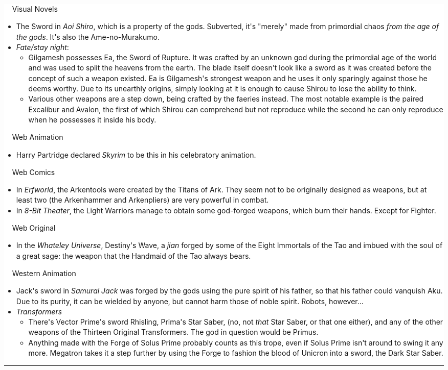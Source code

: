     Visual Novels 

-   The Sword in _Aoi Shiro_, which is a property of the gods. Subverted, it's "merely" made from primordial chaos _from the age of the gods_. It's also the Ame-no-Murakumo.
-   _Fate/stay night_:
    -   Gilgamesh possesses Ea, the Sword of Rupture. It was crafted by an unknown god during the primordial age of the world and was used to split the heavens from the earth. The blade itself doesn't look like a sword as it was created before the concept of such a weapon existed. Ea is Gilgamesh's strongest weapon and he uses it only sparingly against those he deems worthy. Due to its unearthly origins, simply looking at it is enough to cause Shirou to lose the ability to think.
    -   Various other weapons are a step down, being crafted by the faeries instead. The most notable example is the paired Excalibur and Avalon, the first of which Shirou can comprehend but not reproduce while the second he can only reproduce when he possesses it inside his body.

    Web Animation 

-   Harry Partridge declared _Skyrim_ to be this in his celebratory animation.

    Web Comics 

-   In _Erfworld_, the Arkentools were created by the Titans of Ark. They seem not to be originally designed as weapons, but at least two (the Arkenhammer and Arkenpliers) are very powerful in combat.
-   In _8-Bit Theater_, the Light Warriors manage to obtain some god-forged weapons, which burn their hands. Except for Fighter.

    Web Original 

-   In the _Whateley Universe_, Destiny's Wave, a _jian_ forged by some of the Eight Immortals of the Tao and imbued with the soul of a great sage: the weapon that the Handmaid of the Tao always bears.

    Western Animation 

-   Jack's sword in _Samurai Jack_ was forged by the gods using the pure spirit of his father, so that his father could vanquish Aku. Due to its purity, it can be wielded by anyone, but cannot harm those of noble spirit. Robots, however...
-   _Transformers_
    -   There's Vector Prime's sword Rhisling, Prima's Star Saber, (no, not _that_ Star Saber, or that one either), and any of the other weapons of the Thirteen Original Transformers. The god in question would be Primus.
    -   Anything made with the Forge of Solus Prime probably counts as this trope, even if Solus Prime isn't around to swing it any more. Megatron takes it a step further by using the Forge to fashion the blood of Unicron into a sword, the Dark Star Saber.

___
